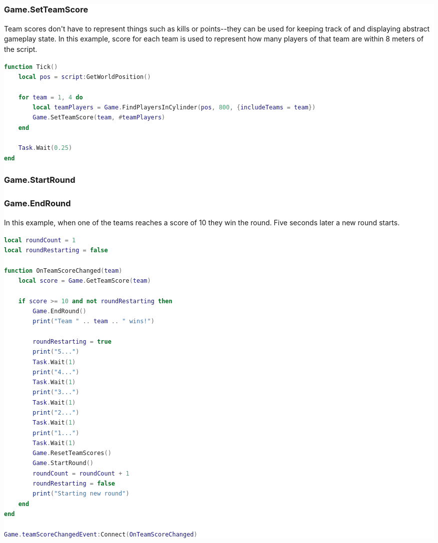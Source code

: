 ### <a id="classfunction:Game.SetTeamScore"></a>Game.SetTeamScore

Team scores don't have to represent things such as kills or points--they can be used for keeping track of and displaying abstract gameplay state. In this example, score for each team is used to represent how many players of that team are within 8 meters of the script.

```lua
function Tick()
    local pos = script:GetWorldPosition()

    for team = 1, 4 do
        local teamPlayers = Game.FindPlayersInCylinder(pos, 800, {includeTeams = team})
        Game.SetTeamScore(team, #teamPlayers)
    end

    Task.Wait(0.25)
end
```

### <a id="classfunction:Game.StartRound"></a>Game.StartRound

### <a id="classfunction:Game.EndRound"></a>Game.EndRound

In this example, when one of the teams reaches a score of 10 they win the round. Five seconds later a new round starts.

```lua
local roundCount = 1
local roundRestarting = false

function OnTeamScoreChanged(team)
    local score = Game.GetTeamScore(team)

    if score >= 10 and not roundRestarting then
        Game.EndRound()
        print("Team " .. team .. " wins!")

        roundRestarting = true
        print("5...")
        Task.Wait(1)
        print("4...")
        Task.Wait(1)
        print("3...")
        Task.Wait(1)
        print("2...")
        Task.Wait(1)
        print("1...")
        Task.Wait(1)
        Game.ResetTeamScores()
        Game.StartRound()
        roundCount = roundCount + 1
        roundRestarting = false
        print("Starting new round")
    end
end

Game.teamScoreChangedEvent:Connect(OnTeamScoreChanged)
```
